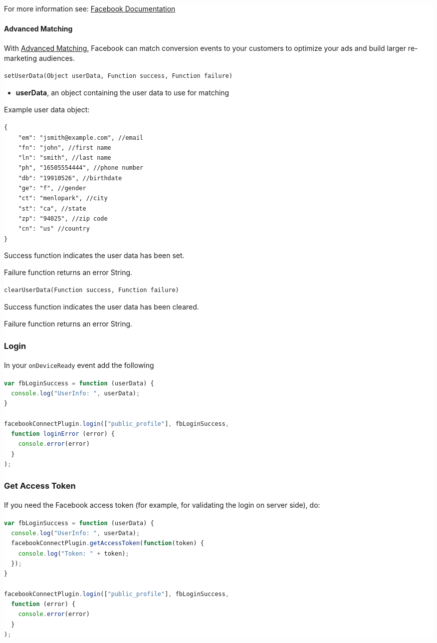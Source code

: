 For more information see: [Facebook Documentation](https://developers.facebook.com/docs/app-events/guides/ccpa)

#### Advanced Matching

With [Advanced Matching](https://developers.facebook.com/docs/app-events/advanced-matching/), Facebook can match conversion events to your customers to optimize your ads and build larger re-marketing audiences.

`setUserData(Object userData, Function success, Function failure)`

- **userData**, an object containing the user data to use for matching

Example user data object:

	{
		"em": "jsmith@example.com", //email
		"fn": "john", //first name
		"ln": "smith", //last name
		"ph", "16505554444", //phone number
		"db": "19910526", //birthdate
		"ge": "f", //gender
		"ct": "menlopark", //city
		"st": "ca", //state
		"zp": "94025", //zip code
		"cn": "us" //country
	}

Success function indicates the user data has been set.

Failure function returns an error String.

`clearUserData(Function success, Function failure)`

Success function indicates the user data has been cleared.

Failure function returns an error String.

### Login

In your `onDeviceReady` event add the following

```js
var fbLoginSuccess = function (userData) {
  console.log("UserInfo: ", userData);
}

facebookConnectPlugin.login(["public_profile"], fbLoginSuccess,
  function loginError (error) {
    console.error(error)
  }
);
```

### Get Access Token

If you need the Facebook access token (for example, for validating the login on server side), do:
```js
var fbLoginSuccess = function (userData) {
  console.log("UserInfo: ", userData);
  facebookConnectPlugin.getAccessToken(function(token) {
    console.log("Token: " + token);
  });
}

facebookConnectPlugin.login(["public_profile"], fbLoginSuccess,
  function (error) {
    console.error(error)
  }
);
```